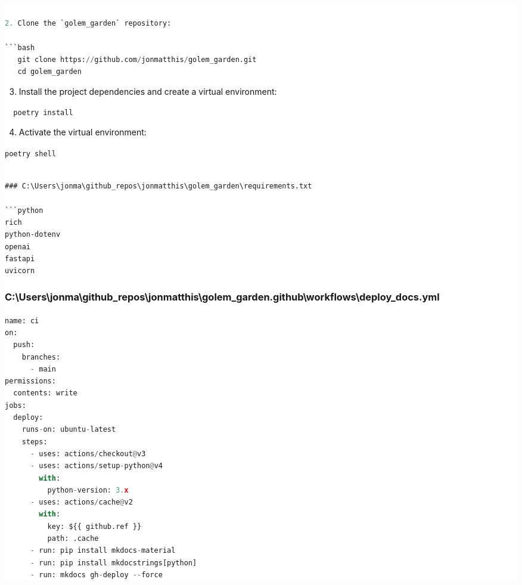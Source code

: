 ```python

2. Clone the `golem_garden` repository:

```bash
   git clone https://github.com/jonmatthis/golem_garden.git
   cd golem_garden
```
3. Install the project dependencies and create a virtual environment:
```bash
  poetry install
```
4. Activate the virtual environment:
```bash 
poetry shell
```


```

### C:\Users\jonma\github_repos\jonmatthis\golem_garden\requirements.txt

```python
rich
python-dotenv
openai
fastapi
uvicorn
```

### C:\Users\jonma\github_repos\jonmatthis\golem_garden\.github\workflows\deploy_docs.yml

```python
name: ci
on:
  push:
    branches:
      - main
permissions:
  contents: write
jobs:
  deploy:
    runs-on: ubuntu-latest
    steps:
      - uses: actions/checkout@v3
      - uses: actions/setup-python@v4
        with:
          python-version: 3.x
      - uses: actions/cache@v2
        with:
          key: ${{ github.ref }}
          path: .cache
      - run: pip install mkdocs-material
      - run: pip install mkdocstrings[python]
      - run: mkdocs gh-deploy --force

```

